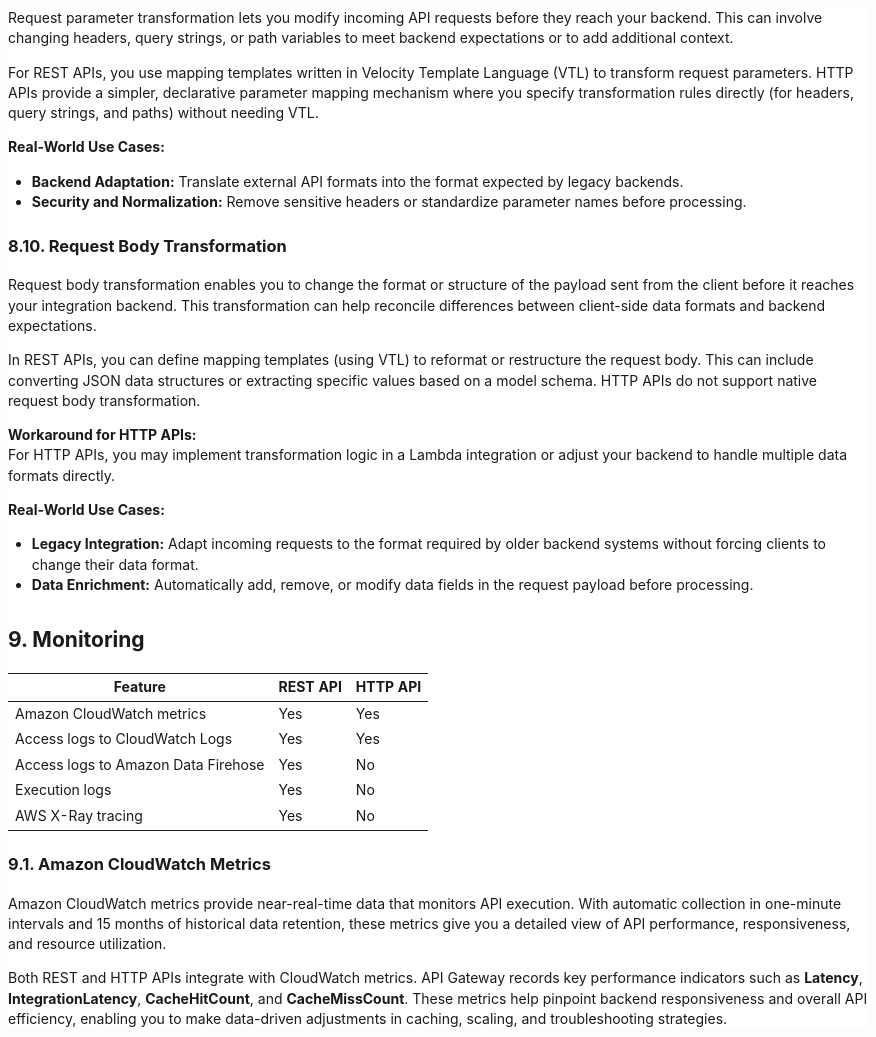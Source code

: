 Request parameter transformation lets you modify incoming API requests before they reach your backend. This can involve changing headers, query strings, or path variables to meet backend expectations or to add additional context.

For REST APIs, you use mapping templates written in Velocity Template Language (VTL) to transform request parameters. HTTP APIs provide a simpler, declarative parameter mapping mechanism where you specify transformation rules directly (for headers, query strings, and paths) without needing VTL.  

**Real-World Use Cases:**
- **Backend Adaptation:** Translate external API formats into the format expected by legacy backends.
- **Security and Normalization:** Remove sensitive headers or standardize parameter names before processing.

### 8.10. Request Body Transformation

Request body transformation enables you to change the format or structure of the payload sent from the client before it reaches your integration backend. This transformation can help reconcile differences between client-side data formats and backend expectations.

In REST APIs, you can define mapping templates (using VTL) to reformat or restructure the request body. This can include converting JSON data structures or extracting specific values based on a model schema. HTTP APIs do not support native request body transformation. 

**Workaround for HTTP APIs:**  
For HTTP APIs, you may implement transformation logic in a Lambda integration or adjust your backend to handle multiple data formats directly.

**Real-World Use Cases:**
- **Legacy Integration:** Adapt incoming requests to the format required by older backend systems without forcing clients to change their data format.
- **Data Enrichment:** Automatically add, remove, or modify data fields in the request payload before processing.

## 9. Monitoring

|Feature|REST API|HTTP API|
|---|---|---|
|Amazon CloudWatch metrics|Yes|Yes|
|Access logs to CloudWatch Logs|Yes|Yes|
|Access logs to Amazon Data Firehose|Yes|No|
|Execution logs|Yes|No|
|AWS X-Ray tracing|Yes|No|

### 9.1. Amazon CloudWatch Metrics

Amazon CloudWatch metrics provide near-real-time data that monitors API execution. With automatic collection in one-minute intervals and 15 months of historical data retention, these metrics give you a detailed view of API performance, responsiveness, and resource utilization.

Both REST and HTTP APIs integrate with CloudWatch metrics. API Gateway records key performance indicators such as **Latency**, **IntegrationLatency**, **CacheHitCount**, and **CacheMissCount**. These metrics help pinpoint backend responsiveness and overall API efficiency, enabling you to make data-driven adjustments in caching, scaling, and troubleshooting strategies.
